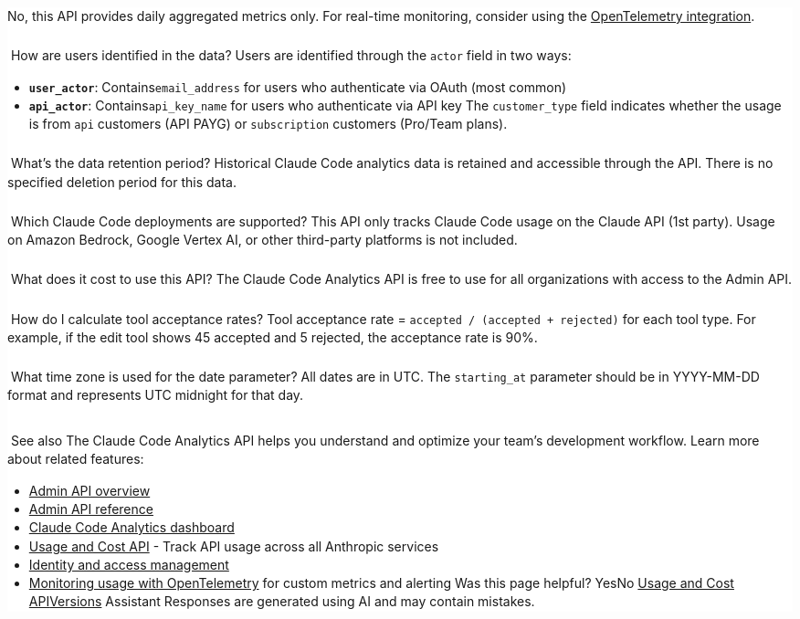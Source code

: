 No, this API provides daily aggregated metrics only. For real-time monitoring, consider using the [OpenTelemetry integration](/en/docs/claude-code/monitoring-usage).
### 
[​](#how-are-users-identified-in-the-data%3F)
How are users identified in the data?
Users are identified through the `actor` field in two ways:
 * **`user_actor`**: Contains`email_address` for users who authenticate via OAuth (most common)
 * **`api_actor`**: Contains`api_key_name` for users who authenticate via API key
The `customer_type` field indicates whether the usage is from `api` customers (API PAYG) or `subscription` customers (Pro/Team plans).
### 
[​](#what%E2%80%99s-the-data-retention-period%3F)
What’s the data retention period?
Historical Claude Code analytics data is retained and accessible through the API. There is no specified deletion period for this data.
### 
[​](#which-claude-code-deployments-are-supported%3F)
Which Claude Code deployments are supported?
This API only tracks Claude Code usage on the Claude API (1st party). Usage on Amazon Bedrock, Google Vertex AI, or other third-party platforms is not included.
### 
[​](#what-does-it-cost-to-use-this-api%3F)
What does it cost to use this API?
The Claude Code Analytics API is free to use for all organizations with access to the Admin API.
### 
[​](#how-do-i-calculate-tool-acceptance-rates%3F)
How do I calculate tool acceptance rates?
Tool acceptance rate = `accepted / (accepted + rejected)` for each tool type. For example, if the edit tool shows 45 accepted and 5 rejected, the acceptance rate is 90%.
### 
[​](#what-time-zone-is-used-for-the-date-parameter%3F)
What time zone is used for the date parameter?
All dates are in UTC. The `starting_at` parameter should be in YYYY-MM-DD format and represents UTC midnight for that day.
## 
[​](#see-also)
See also
The Claude Code Analytics API helps you understand and optimize your team’s development workflow. Learn more about related features:
 * [Admin API overview](/en/api/administration-api)
 * [Admin API reference](/en/api/admin-api)
 * [Claude Code Analytics dashboard](https://console.anthropic.com/claude-code)
 * [Usage and Cost API](/en/api/usage-cost-api) - Track API usage across all Anthropic services
 * [Identity and access management](/en/docs/claude-code/iam)
 * [Monitoring usage with OpenTelemetry](/en/docs/claude-code/monitoring-usage) for custom metrics and alerting
Was this page helpful?
YesNo
[Usage and Cost API](/en/api/usage-cost-api)[Versions](/en/api/versioning)
Assistant
Responses are generated using AI and may contain mistakes.